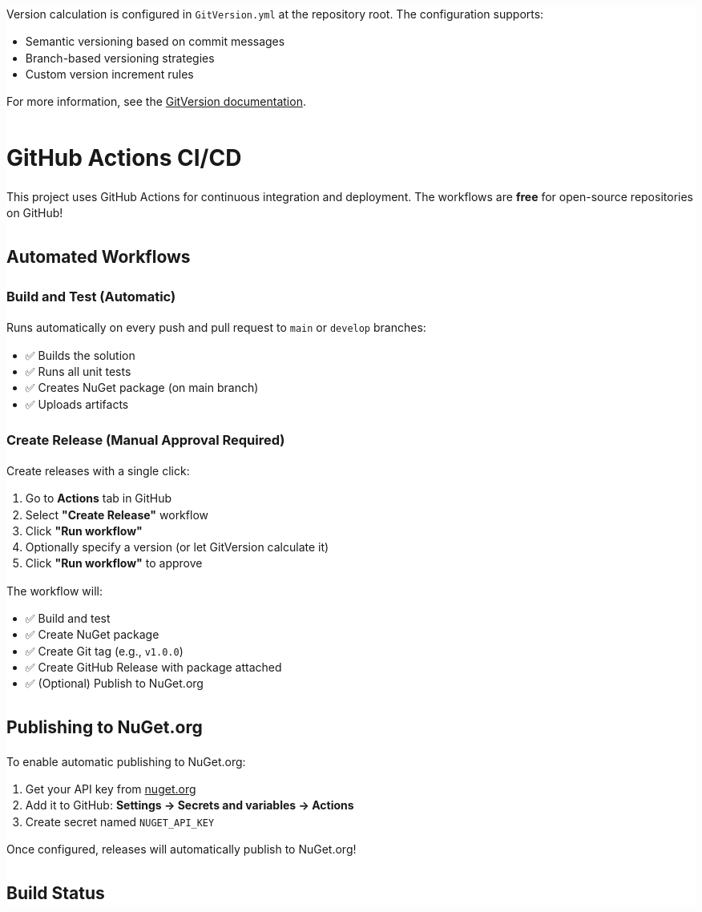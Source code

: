 Version calculation is configured in `GitVersion.yml` at the repository root. The configuration supports:

- Semantic versioning based on commit messages
- Branch-based versioning strategies
- Custom version increment rules

For more information, see the [GitVersion documentation](https://gitversion.net/docs/).

# GitHub Actions CI/CD

This project uses GitHub Actions for continuous integration and deployment. The workflows are **free** for open-source repositories on GitHub!

## Automated Workflows

### Build and Test (Automatic)

Runs automatically on every push and pull request to `main` or `develop` branches:

- ✅ Builds the solution
- ✅ Runs all unit tests
- ✅ Creates NuGet package (on main branch)
- ✅ Uploads artifacts

### Create Release (Manual Approval Required)

Create releases with a single click:

1. Go to **Actions** tab in GitHub
2. Select **"Create Release"** workflow
3. Click **"Run workflow"**
4. Optionally specify a version (or let GitVersion calculate it)
5. Click **"Run workflow"** to approve

The workflow will:
- ✅ Build and test
- ✅ Create NuGet package
- ✅ Create Git tag (e.g., `v1.0.0`)
- ✅ Create GitHub Release with package attached
- ✅ (Optional) Publish to NuGet.org

## Publishing to NuGet.org

To enable automatic publishing to NuGet.org:

1. Get your API key from [nuget.org](https://www.nuget.org/)
2. Add it to GitHub: **Settings → Secrets and variables → Actions**
3. Create secret named `NUGET_API_KEY`

Once configured, releases will automatically publish to NuGet.org!

## Build Status
